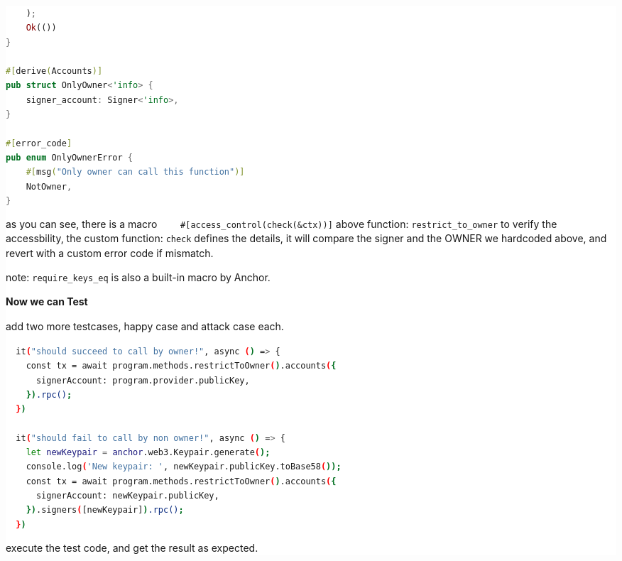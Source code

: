```rust
    );
    Ok(())
}

#[derive(Accounts)]
pub struct OnlyOwner<'info> {
    signer_account: Signer<'info>,
}

#[error_code]
pub enum OnlyOwnerError {
    #[msg("Only owner can call this function")]
    NotOwner,
}
```

as you can see, there is a macro `    #[access_control(check(&ctx))]` above function: `restrict_to_owner` to verify the accessbility, the custom function: `check` defines the details, it will compare the signer and the OWNER we hardcoded above, and revert with a  custom error code if mismatch.

note: `require_keys_eq` is also a built-in macro by Anchor.



**Now we can Test**

add two more testcases, happy case and attack case each.

```sh
  it("should succeed to call by owner!", async () => {
    const tx = await program.methods.restrictToOwner().accounts({
      signerAccount: program.provider.publicKey,
    }).rpc();
  })

  it("should fail to call by non owner!", async () => {
    let newKeypair = anchor.web3.Keypair.generate();
    console.log('New keypair: ', newKeypair.publicKey.toBase58());
    const tx = await program.methods.restrictToOwner().accounts({
      signerAccount: newKeypair.publicKey,
    }).signers([newKeypair]).rpc();
  })
```

execute the test code, and get the result as expected.
